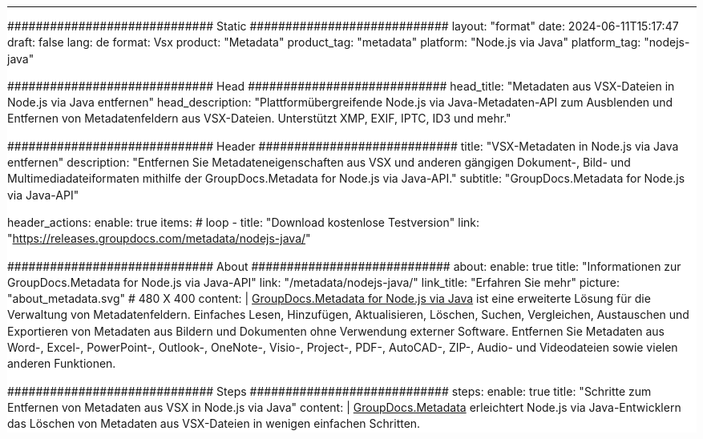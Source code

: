 


---
############################# Static ############################
layout: "format"
date:  2024-06-11T15:17:47
draft: false
lang: de
format: Vsx
product: "Metadata"
product_tag: "metadata"
platform: "Node.js via Java"
platform_tag: "nodejs-java"

############################# Head ############################
head_title: "Metadaten aus VSX-Dateien in Node.js via Java entfernen"
head_description: "Plattformübergreifende Node.js via Java-Metadaten-API zum Ausblenden und Entfernen von Metadatenfeldern aus VSX-Dateien. Unterstützt XMP, EXIF, IPTC, ID3 und mehr."

############################# Header ############################
title: "VSX-Metadaten in Node.js via Java entfernen" 
description: "Entfernen Sie Metadateneigenschaften aus VSX und anderen gängigen Dokument-, Bild- und Multimediadateiformaten mithilfe der GroupDocs.Metadata for Node.js via Java-API."
subtitle: "GroupDocs.Metadata for Node.js via Java-API" 

header_actions:
  enable: true
  items:
    #  loop
    - title: "Download kostenlose Testversion"
      link: "https://releases.groupdocs.com/metadata/nodejs-java/"
      
############################# About ############################
about:
    enable: true
    title: "Informationen zur GroupDocs.Metadata for Node.js via Java-API"
    link: "/metadata/nodejs-java/"
    link_title: "Erfahren Sie mehr"
    picture: "about_metadata.svg" # 480 X 400
    content: |
       [GroupDocs.Metadata for Node.js via Java](/metadata/nodejs-java/) ist eine erweiterte Lösung für die Verwaltung von Metadatenfeldern. Einfaches Lesen, Hinzufügen, Aktualisieren, Löschen, Suchen, Vergleichen, Austauschen und Exportieren von Metadaten aus Bildern und Dokumenten ohne Verwendung externer Software. Entfernen Sie Metadaten aus Word-, Excel-, PowerPoint-, Outlook-, OneNote-, Visio-, Project-, PDF-, AutoCAD-, ZIP-, Audio- und Videodateien sowie vielen anderen Funktionen.

############################# Steps ############################
steps:
    enable: true
    title: "Schritte zum Entfernen von Metadaten aus VSX in Node.js via Java"
    content: |
      [GroupDocs.Metadata](https://products.groupdocs.com/metadata/nodejs-java/) erleichtert Node.js via Java-Entwicklern das Löschen von Metadaten aus VSX-Dateien in wenigen einfachen Schritten.
      